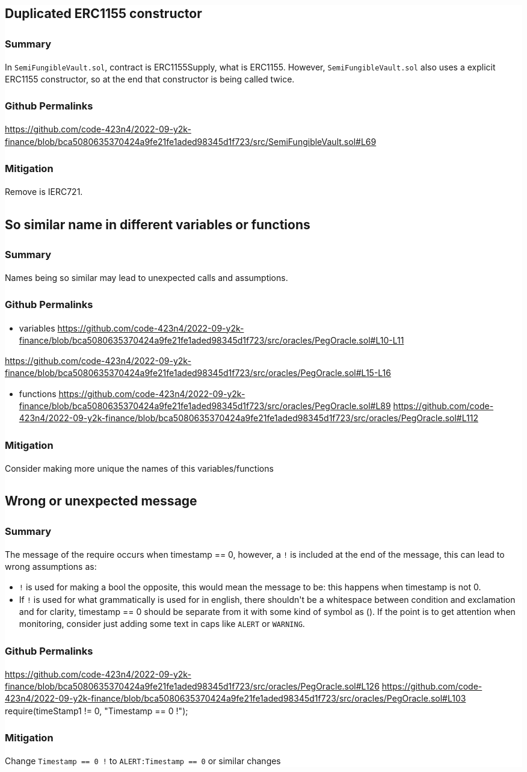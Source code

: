 ## Duplicated ERC1155 constructor
### Summary
In `SemiFungibleVault.sol`, contract is ERC1155Supply, what is ERC1155.
However, `SemiFungibleVault.sol` also uses a explicit ERC1155 constructor, so at the end that constructor is being called twice.

### Github Permalinks
https://github.com/code-423n4/2022-09-y2k-finance/blob/bca5080635370424a9fe21fe1aded98345d1f723/src/SemiFungibleVault.sol#L69

### Mitigation
  Remove is IERC721.

## So similar name in different variables or functions
### Summary
Names being so similar may lead to unexpected calls and assumptions.
### Github Permalinks
- variables
https://github.com/code-423n4/2022-09-y2k-finance/blob/bca5080635370424a9fe21fe1aded98345d1f723/src/oracles/PegOracle.sol#L10-L11

https://github.com/code-423n4/2022-09-y2k-finance/blob/bca5080635370424a9fe21fe1aded98345d1f723/src/oracles/PegOracle.sol#L15-L16

- functions
https://github.com/code-423n4/2022-09-y2k-finance/blob/bca5080635370424a9fe21fe1aded98345d1f723/src/oracles/PegOracle.sol#L89
https://github.com/code-423n4/2022-09-y2k-finance/blob/bca5080635370424a9fe21fe1aded98345d1f723/src/oracles/PegOracle.sol#L112
### Mitigation
Consider making more unique the names of this variables/functions


## Wrong or unexpected message 
### Summary
The message of the require occurs when timestamp == 0, however, a `!` is included at the end of the message, this can lead to wrong assumptions as:
- `!` is used for making a bool the opposite, this would mean the message to be: this happens when timestamp is not 0.
- If `!` is used for what grammatically is used for in english, there shouldn't be a whitespace between condition and exclamation and for clarity, timestamp == 0 should be separate from it with some kind of symbol as (). If the point is to get attention when monitoring, consider just adding some text in caps like `ALERT` or `WARNING`.
### Github Permalinks
https://github.com/code-423n4/2022-09-y2k-finance/blob/bca5080635370424a9fe21fe1aded98345d1f723/src/oracles/PegOracle.sol#L126
https://github.com/code-423n4/2022-09-y2k-finance/blob/bca5080635370424a9fe21fe1aded98345d1f723/src/oracles/PegOracle.sol#L103
        require(timeStamp1 != 0, "Timestamp == 0 !");
### Mitigation
Change `Timestamp == 0 !` to `ALERT:Timestamp == 0` or similar changes
